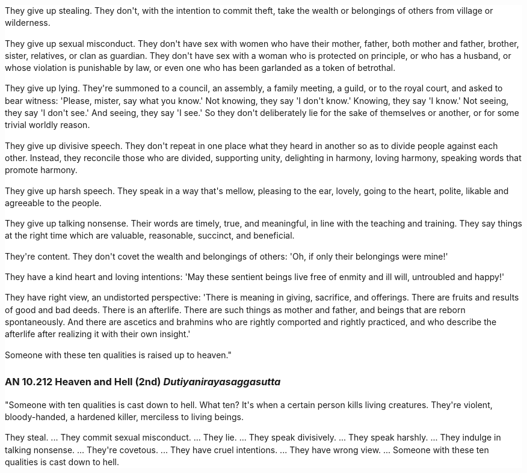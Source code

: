 They give up stealing. They don't, with the intention to commit theft,
take the wealth or belongings of others from village or wilderness.

They give up sexual misconduct. They don't have sex with women who have
their mother, father, both mother and father, brother, sister,
relatives, or clan as guardian. They don't have sex with a woman who is
protected on principle, or who has a husband, or whose violation is
punishable by law, or even one who has been garlanded as a token of
betrothal.

They give up lying. They're summoned to a council, an assembly, a family
meeting, a guild, or to the royal court, and asked to bear witness:
'Please, mister, say what you know.' Not knowing, they say 'I don't
know.' Knowing, they say 'I know.' Not seeing, they say 'I don't see.'
And seeing, they say 'I see.' So they don't deliberately lie for the
sake of themselves or another, or for some trivial worldly reason.

They give up divisive speech. They don't repeat in one place what they
heard in another so as to divide people against each other. Instead,
they reconcile those who are divided, supporting unity, delighting in
harmony, loving harmony, speaking words that promote harmony.

They give up harsh speech. They speak in a way that's mellow, pleasing
to the ear, lovely, going to the heart, polite, likable and agreeable to
the people.

They give up talking nonsense. Their words are timely, true, and
meaningful, in line with the teaching and training. They say things at
the right time which are valuable, reasonable, succinct, and beneficial.

They're content. They don't covet the wealth and belongings of others:
'Oh, if only their belongings were mine!'

They have a kind heart and loving intentions: 'May these sentient beings
live free of enmity and ill will, untroubled and happy!'

They have right view, an undistorted perspective: 'There is meaning in
giving, sacrifice, and offerings. There are fruits and results of good
and bad deeds. There is an afterlife. There are such things as mother
and father, and beings that are reborn spontaneously. And there are
ascetics and brahmins who are rightly comported and rightly practiced,
and who describe the afterlife after realizing it with their own
insight.'

Someone with these ten qualities is raised up to heaven."


### AN 10.212 Heaven and Hell (2nd)  *Dutiyanirayasaggasutta*

"Someone with ten qualities is cast down to hell. What ten? It's when a
certain person kills living creatures. They're violent, bloody-handed, a
hardened killer, merciless to living beings.

They steal. ... They commit sexual misconduct. ... They lie. ... They
speak divisively. ... They speak harshly. ... They indulge in talking
nonsense. ... They're covetous. ... They have cruel intentions. ... They
have wrong view. ... Someone with these ten qualities is cast down to
hell.

